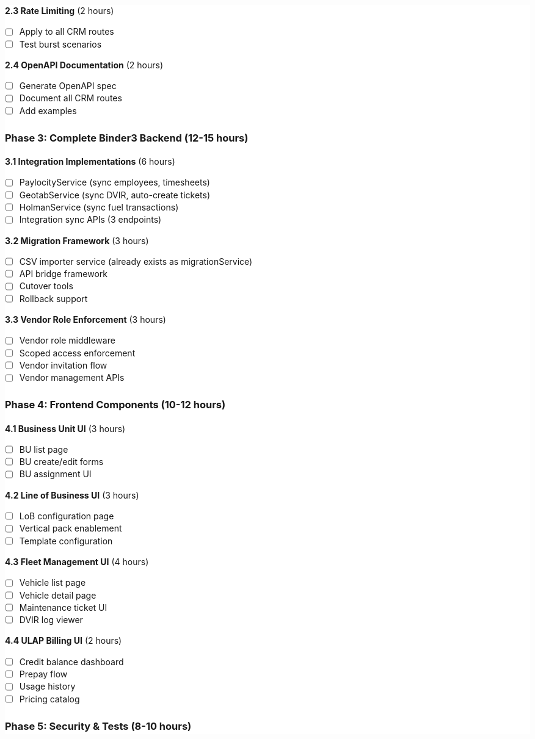 **2.3 Rate Limiting** (2 hours)
- [ ] Apply to all CRM routes
- [ ] Test burst scenarios

**2.4 OpenAPI Documentation** (2 hours)
- [ ] Generate OpenAPI spec
- [ ] Document all CRM routes
- [ ] Add examples

### Phase 3: Complete Binder3 Backend (12-15 hours)

**3.1 Integration Implementations** (6 hours)
- [ ] PaylocityService (sync employees, timesheets)
- [ ] GeotabService (sync DVIR, auto-create tickets)
- [ ] HolmanService (sync fuel transactions)
- [ ] Integration sync APIs (3 endpoints)

**3.2 Migration Framework** (3 hours)
- [ ] CSV importer service (already exists as migrationService)
- [ ] API bridge framework
- [ ] Cutover tools
- [ ] Rollback support

**3.3 Vendor Role Enforcement** (3 hours)
- [ ] Vendor role middleware
- [ ] Scoped access enforcement
- [ ] Vendor invitation flow
- [ ] Vendor management APIs

### Phase 4: Frontend Components (10-12 hours)

**4.1 Business Unit UI** (3 hours)
- [ ] BU list page
- [ ] BU create/edit forms
- [ ] BU assignment UI

**4.2 Line of Business UI** (3 hours)
- [ ] LoB configuration page
- [ ] Vertical pack enablement
- [ ] Template configuration

**4.3 Fleet Management UI** (4 hours)
- [ ] Vehicle list page
- [ ] Vehicle detail page
- [ ] Maintenance ticket UI
- [ ] DVIR log viewer

**4.4 ULAP Billing UI** (2 hours)
- [ ] Credit balance dashboard
- [ ] Prepay flow
- [ ] Usage history
- [ ] Pricing catalog

### Phase 5: Security & Tests (8-10 hours)
